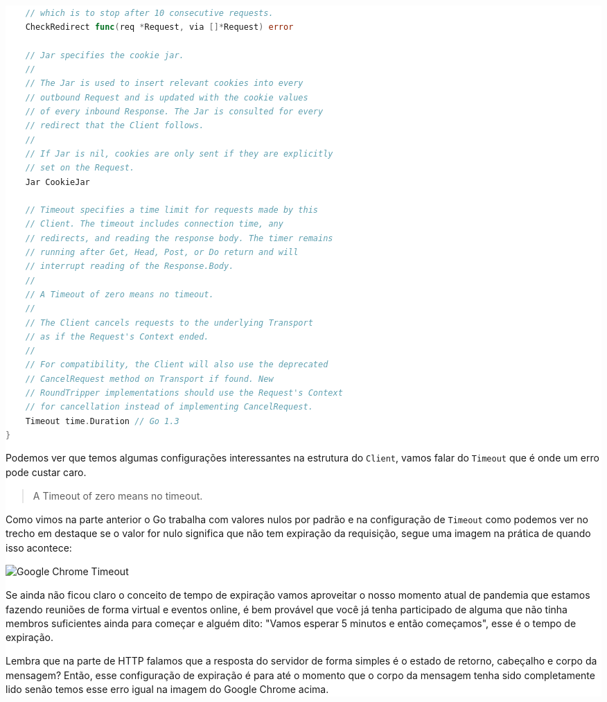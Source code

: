 ```go
    // which is to stop after 10 consecutive requests.
    CheckRedirect func(req *Request, via []*Request) error

    // Jar specifies the cookie jar.
    //
    // The Jar is used to insert relevant cookies into every
    // outbound Request and is updated with the cookie values
    // of every inbound Response. The Jar is consulted for every
    // redirect that the Client follows.
    //
    // If Jar is nil, cookies are only sent if they are explicitly
    // set on the Request.
    Jar CookieJar

    // Timeout specifies a time limit for requests made by this
    // Client. The timeout includes connection time, any
    // redirects, and reading the response body. The timer remains
    // running after Get, Head, Post, or Do return and will
    // interrupt reading of the Response.Body.
    //
    // A Timeout of zero means no timeout.
    //
    // The Client cancels requests to the underlying Transport
    // as if the Request's Context ended.
    //
    // For compatibility, the Client will also use the deprecated
    // CancelRequest method on Transport if found. New
    // RoundTripper implementations should use the Request's Context
    // for cancellation instead of implementing CancelRequest.
    Timeout time.Duration // Go 1.3
}
```

Podemos ver que temos algumas configurações interessantes na estrutura do `Client`, vamos falar do `Timeout` que é onde um erro pode custar caro.

> A Timeout of zero means no timeout.

Como vimos na parte anterior o Go trabalha com valores nulos por padrão e na configuração de `Timeout` como podemos ver no trecho em destaque se o valor for nulo significa que não tem expiração da requisição, segue uma imagem na prática de quando isso acontece:

![Google Chrome Timeout](/img/o-basico-do-http-em-go/google-chrome-timeout.png)

Se ainda não ficou claro o conceito de tempo de expiração vamos aproveitar o nosso momento atual de pandemia que estamos fazendo reuniões de forma virtual e eventos online, é bem provável que você já tenha participado de alguma que não tinha membros suficientes ainda para começar e alguém dito: "Vamos esperar 5 minutos e então começamos", esse é o tempo de expiração.

Lembra que na parte de HTTP falamos que a resposta do servidor de forma simples é o estado de retorno, cabeçalho e corpo da mensagem? Então, esse configuração de expiração é para até o momento que o corpo da mensagem tenha sido completamente lido senão temos esse erro igual na imagem do Google Chrome acima.
